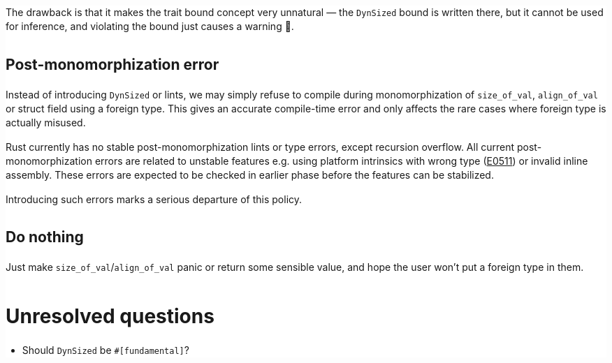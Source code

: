 The drawback is that it makes the trait bound concept very unnatural — the `DynSized` bound is
written there, but it cannot be used for inference, and violating the bound just causes a warning
🤔.

## Post-monomorphization error

Instead of introducing `DynSized` or lints, we may simply refuse to compile during monomorphization
of `size_of_val`, `align_of_val` or struct field using a foreign type. This gives an accurate
compile-time error and only affects the rare cases where foreign type is actually misused.

Rust currently has no stable post-monomorphization lints or type errors, except recursion overflow.
All current post-monomorphization errors are related to unstable features e.g. using platform
intrinsics with wrong type ([E0511]) or invalid inline assembly. These errors are expected to be
checked in earlier phase before the features can be stabilized.

Introducing such errors marks a serious departure of this policy.

## Do nothing

Just make `size_of_val`/`align_of_val` panic or return some sensible value, and hope the user won’t
put a foreign type in them.

# Unresolved questions
[unresolved]: #unresolved-questions

* Should `DynSized` be `#[fundamental]`?

[E0322]: https://doc.rust-lang.org/error-index.html#E0322
[E0511]: https://doc.rust-lang.org/error-index.html#E0511
[RFC #1861]: http://rust-lang.github.io/rfcs/1861-extern-types.html
[RFC #1993]: https://github.com/rust-lang/rfcs/pull/1993
[RFC #2052]: http://rust-lang.github.io/rfcs/2052-epochs.html
[PR #44295]: https://github.com/rust-lang/rust/pull/44295
[PR #46108]: https://github.com/rust-lang/rust/pull/46108
[PR #47650]: https://github.com/rust-lang/rust/pull/47650
[issue #21974]: https://github.com/rust-lang/rust/issues/21974
[RFC issue #2255]: https://github.com/rust-lang/rfcs/pull/2255
[performance problems]: https://github.com/rust-lang/rfcs/pull/1858#issuecomment-337524343


[summary]: #summary
[motivation]: #motivation
[guide-level-explanation]: #guide-level-explanation
[reference-level-explanation]: #reference-level-explanation
[drawbacks]: #drawbacks
[alternatives]: #alternatives